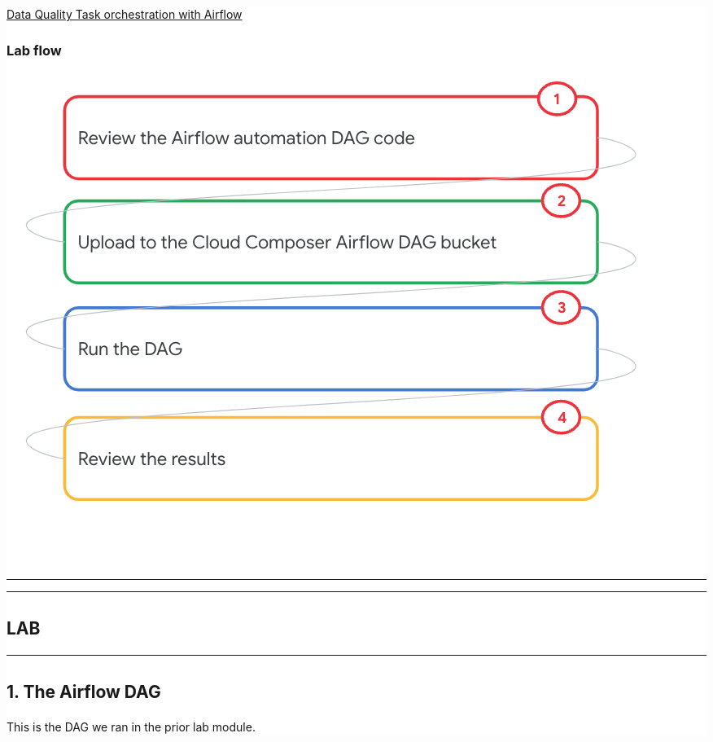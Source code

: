 [Data Quality Task orchestration with Airflow](https://github.com/GoogleCloudPlatform/cloud-data-quality/blob/main/scripts/dataproc-workflow-composer/clouddq_composer_dataplex_task_job.py)<br>


### Lab flow

![LF](../01-images/m-12-1-f-landing-page.png)   
<br><br>

<hr>
<hr>

## LAB

<hr>

## 1. The Airflow DAG 

This is the DAG we ran in the prior lab module. 
